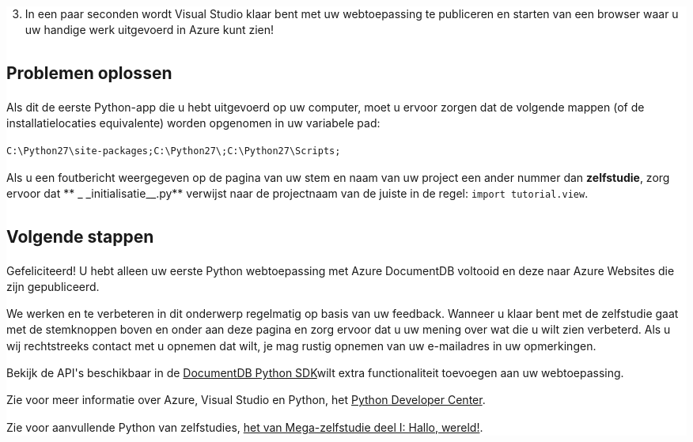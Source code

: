 3. In een paar seconden wordt Visual Studio klaar bent met uw webtoepassing te publiceren en starten van een browser waar u uw handige werk uitgevoerd in Azure kunt zien!

## <a name="troubleshooting"></a>Problemen oplossen

Als dit de eerste Python-app die u hebt uitgevoerd op uw computer, moet u ervoor zorgen dat de volgende mappen (of de installatielocaties equivalente) worden opgenomen in uw variabele pad:

    C:\Python27\site-packages;C:\Python27\;C:\Python27\Scripts;

Als u een foutbericht weergegeven op de pagina van uw stem en naam van uw project een ander nummer dan **zelfstudie**, zorg ervoor dat ** \_ \_initialisatie\_\_.py** verwijst naar de projectnaam van de juiste in de regel: `import tutorial.view`.

## <a name="next-steps"></a>Volgende stappen

Gefeliciteerd! U hebt alleen uw eerste Python webtoepassing met Azure DocumentDB voltooid en deze naar Azure Websites die zijn gepubliceerd.

We werken en te verbeteren in dit onderwerp regelmatig op basis van uw feedback.  Wanneer u klaar bent met de zelfstudie gaat met de stemknoppen boven en onder aan deze pagina en zorg ervoor dat u uw mening over wat die u wilt zien verbeterd. Als u wij rechtstreeks contact met u opnemen dat wilt, je mag rustig opnemen van uw e-mailadres in uw opmerkingen.

Bekijk de API's beschikbaar in de [DocumentDB Python SDK](documentdb-sdk-python.md)wilt extra functionaliteit toevoegen aan uw webtoepassing.

Zie voor meer informatie over Azure, Visual Studio en Python, het [Python Developer Center](https://azure.microsoft.com/develop/python/). 

Zie voor aanvullende Python van zelfstudies, [het van Mega-zelfstudie deel I: Hallo, wereld!](http://blog.miguelgrinberg.com/post/the-flask-mega-tutorial-part-i-hello-world). 

  [Visual Studio Express]: http://www.visualstudio.com/products/visual-studio-express-vs.aspx
  [2]: https://www.python.org/downloads/windows/
  [3]: https://www.microsoft.com/download/details.aspx?id=44266
  [Microsoft Web Platform Installer]: http://www.microsoft.com/web/downloads/platform.aspx
  [Azure portal]: http://portal.azure.com
